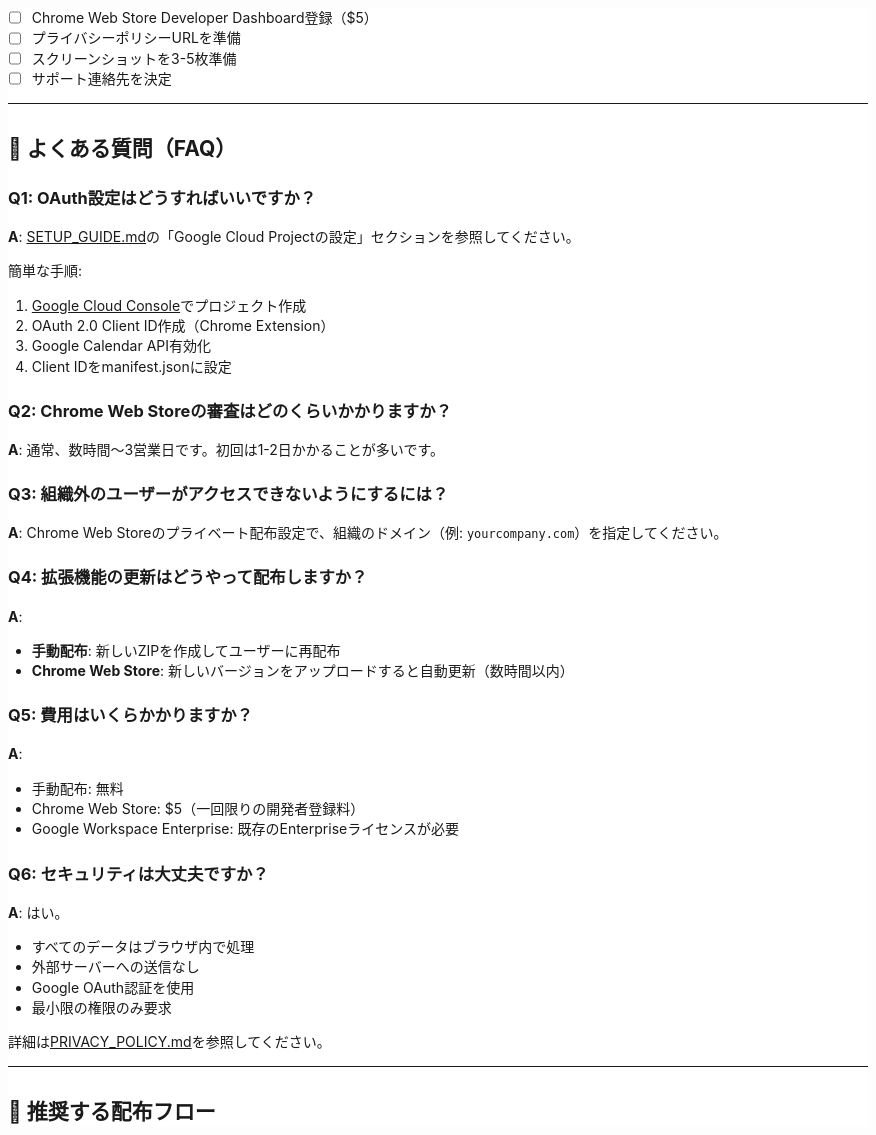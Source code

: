 - [ ] Chrome Web Store Developer Dashboard登録（$5）
- [ ] プライバシーポリシーURLを準備
- [ ] スクリーンショットを3-5枚準備
- [ ] サポート連絡先を決定

---

## 📝 よくある質問（FAQ）

### Q1: OAuth設定はどうすればいいですか？

**A**: [SETUP_GUIDE.md](SETUP_GUIDE.md)の「Google Cloud Projectの設定」セクションを参照してください。

簡単な手順:
1. [Google Cloud Console](https://console.cloud.google.com/)でプロジェクト作成
2. OAuth 2.0 Client ID作成（Chrome Extension）
3. Google Calendar API有効化
4. Client IDをmanifest.jsonに設定

### Q2: Chrome Web Storeの審査はどのくらいかかりますか？

**A**: 通常、数時間〜3営業日です。初回は1-2日かかることが多いです。

### Q3: 組織外のユーザーがアクセスできないようにするには？

**A**: Chrome Web Storeのプライベート配布設定で、組織のドメイン（例: `yourcompany.com`）を指定してください。

### Q4: 拡張機能の更新はどうやって配布しますか？

**A**: 
- **手動配布**: 新しいZIPを作成してユーザーに再配布
- **Chrome Web Store**: 新しいバージョンをアップロードすると自動更新（数時間以内）

### Q5: 費用はいくらかかりますか？

**A**: 
- 手動配布: 無料
- Chrome Web Store: $5（一回限りの開発者登録料）
- Google Workspace Enterprise: 既存のEnterpriseライセンスが必要

### Q6: セキュリティは大丈夫ですか？

**A**: はい。
- すべてのデータはブラウザ内で処理
- 外部サーバーへの送信なし
- Google OAuth認証を使用
- 最小限の権限のみ要求

詳細は[PRIVACY_POLICY.md](PRIVACY_POLICY.md)を参照してください。

---

## 🎯 推奨する配布フロー
